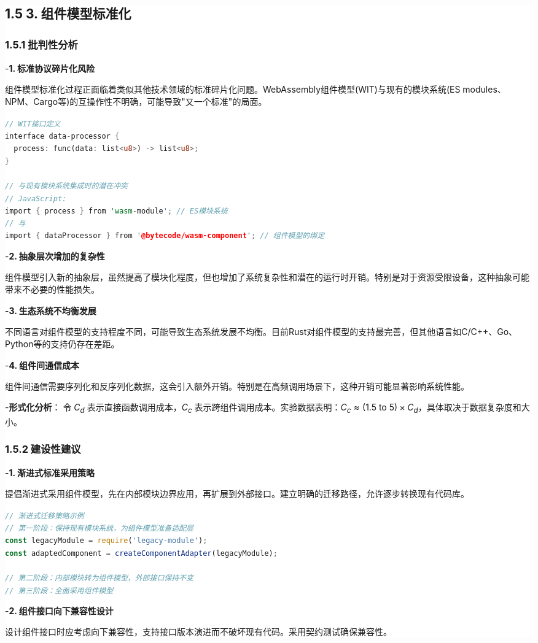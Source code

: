 ## 1.5 3. 组件模型标准化

### 1.5.1 批判性分析

-**1. 标准协议碎片化风险**

组件模型标准化过程正面临着类似其他技术领域的标准碎片化问题。WebAssembly组件模型(WIT)与现有的模块系统(ES modules、NPM、Cargo等)的互操作性不明确，可能导致"又一个标准"的局面。

```rust
// WIT接口定义
interface data-processor {
  process: func(data: list<u8>) -> list<u8>;
}

// 与现有模块系统集成时的潜在冲突
// JavaScript:
import { process } from 'wasm-module'; // ES模块系统
// 与
import { dataProcessor } from '@bytecode/wasm-component'; // 组件模型的绑定
```

-**2. 抽象层次增加的复杂性**

组件模型引入新的抽象层，虽然提高了模块化程度，但也增加了系统复杂性和潜在的运行时开销。特别是对于资源受限设备，这种抽象可能带来不必要的性能损失。

-**3. 生态系统不均衡发展**

不同语言对组件模型的支持程度不同，可能导致生态系统发展不均衡。目前Rust对组件模型的支持最完善，但其他语言如C/C++、Go、Python等的支持仍存在差距。

-**4. 组件间通信成本**

组件间通信需要序列化和反序列化数据，这会引入额外开销。特别是在高频调用场景下，这种开销可能显著影响系统性能。

-**形式化分析**：
令 $C_d$ 表示直接函数调用成本，$C_c$ 表示跨组件调用成本。实验数据表明：$C_c \approx (1.5 \text{ to } 5) \times C_d$，具体取决于数据复杂度和大小。

### 1.5.2 建设性建议

-**1. 渐进式标准采用策略**

提倡渐进式采用组件模型，先在内部模块边界应用，再扩展到外部接口。建立明确的迁移路径，允许逐步转换现有代码库。

```js
// 渐进式迁移策略示例
// 第一阶段：保持现有模块系统，为组件模型准备适配层
const legacyModule = require('legacy-module');
const adaptedComponent = createComponentAdapter(legacyModule);

// 第二阶段：内部模块转为组件模型，外部接口保持不变
// 第三阶段：全面采用组件模型
```

-**2. 组件接口向下兼容性设计**

设计组件接口时应考虑向下兼容性，支持接口版本演进而不破坏现有代码。采用契约测试确保兼容性。
